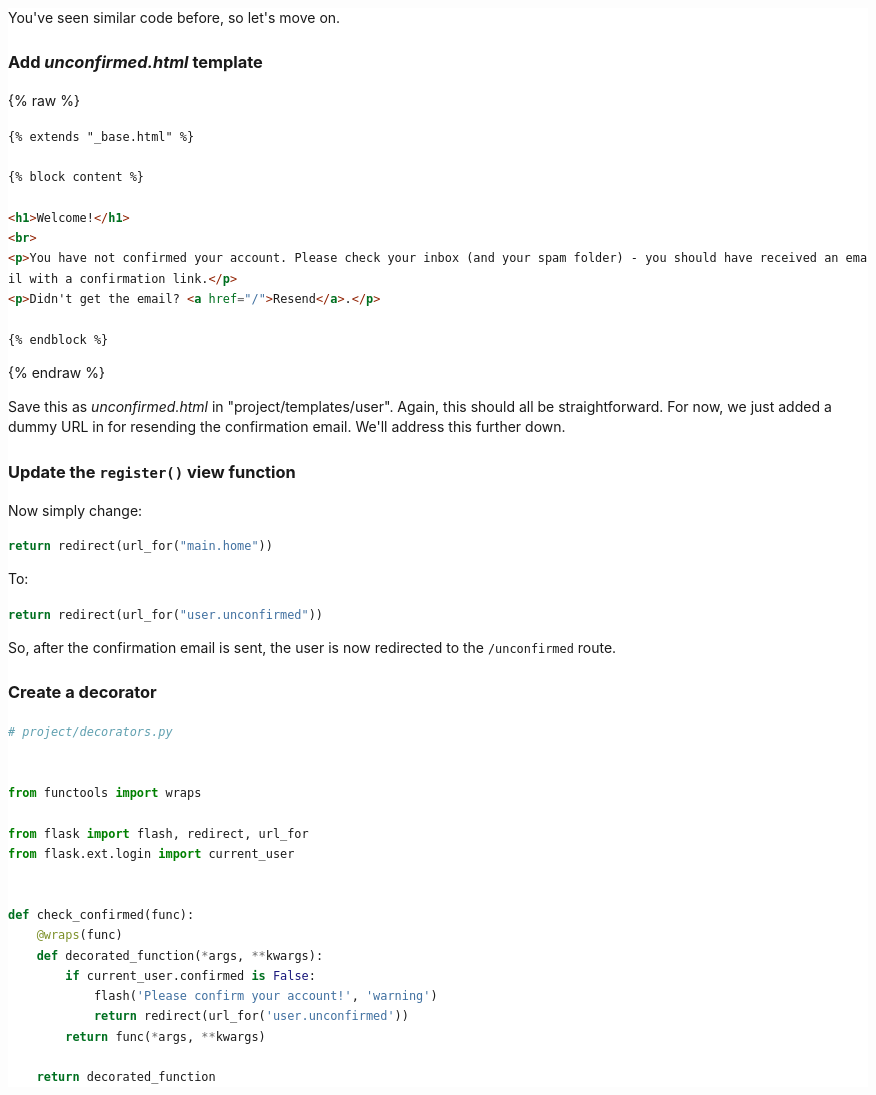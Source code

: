 You've seen similar code before, so let's move on.

### Add *unconfirmed.html* template

{% raw %}
```html
{% extends "_base.html" %}

{% block content %}

<h1>Welcome!</h1>
<br>
<p>You have not confirmed your account. Please check your inbox (and your spam folder) - you should have received an email with a confirmation link.</p>
<p>Didn't get the email? <a href="/">Resend</a>.</p>

{% endblock %}
```
{% endraw %}

Save this as *unconfirmed.html* in "project/templates/user". Again, this should all be straightforward. For now, we just added a dummy URL in for resending the confirmation email. We'll address this further down.

### Update the `register()` view function

Now simply change:

```python
return redirect(url_for("main.home"))
```

To:

```python
return redirect(url_for("user.unconfirmed"))
```

So, after the confirmation email is sent, the user is now redirected to the `/unconfirmed` route.

### Create a decorator

```python
# project/decorators.py


from functools import wraps

from flask import flash, redirect, url_for
from flask.ext.login import current_user


def check_confirmed(func):
    @wraps(func)
    def decorated_function(*args, **kwargs):
        if current_user.confirmed is False:
            flash('Please confirm your account!', 'warning')
            return redirect(url_for('user.unconfirmed'))
        return func(*args, **kwargs)

    return decorated_function
```
